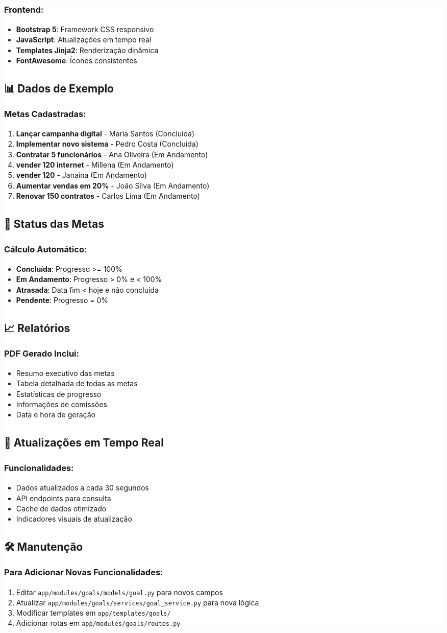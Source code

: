 ### Frontend:
- **Bootstrap 5**: Framework CSS responsivo
- **JavaScript**: Atualizações em tempo real
- **Templates Jinja2**: Renderização dinâmica
- **FontAwesome**: Ícones consistentes

## 📊 Dados de Exemplo

### Metas Cadastradas:
1. **Lançar campanha digital** - Maria Santos (Concluída)
2. **Implementar novo sistema** - Pedro Costa (Concluída)
3. **Contratar 5 funcionários** - Ana Oliveira (Em Andamento)
4. **vender 120 internet** - Millena (Em Andamento)
5. **vender 120** - Janaina (Em Andamento)
6. **Aumentar vendas em 20%** - João Silva (Em Andamento)
7. **Renovar 150 contratos** - Carlos Lima (Em Andamento)

## 🚨 Status das Metas

### Cálculo Automático:
- **Concluída**: Progresso >= 100%
- **Em Andamento**: Progresso > 0% e < 100%
- **Atrasada**: Data fim < hoje e não concluída
- **Pendente**: Progresso = 0%

## 📈 Relatórios

### PDF Gerado Inclui:
- Resumo executivo das metas
- Tabela detalhada de todas as metas
- Estatísticas de progresso
- Informações de comissões
- Data e hora de geração

## 🔄 Atualizações em Tempo Real

### Funcionalidades:
- Dados atualizados a cada 30 segundos
- API endpoints para consulta
- Cache de dados otimizado
- Indicadores visuais de atualização

## 🛠️ Manutenção

### Para Adicionar Novas Funcionalidades:
1. Editar `app/modules/goals/models/goal.py` para novos campos
2. Atualizar `app/modules/goals/services/goal_service.py` para nova lógica
3. Modificar templates em `app/templates/goals/`
4. Adicionar rotas em `app/modules/goals/routes.py`
